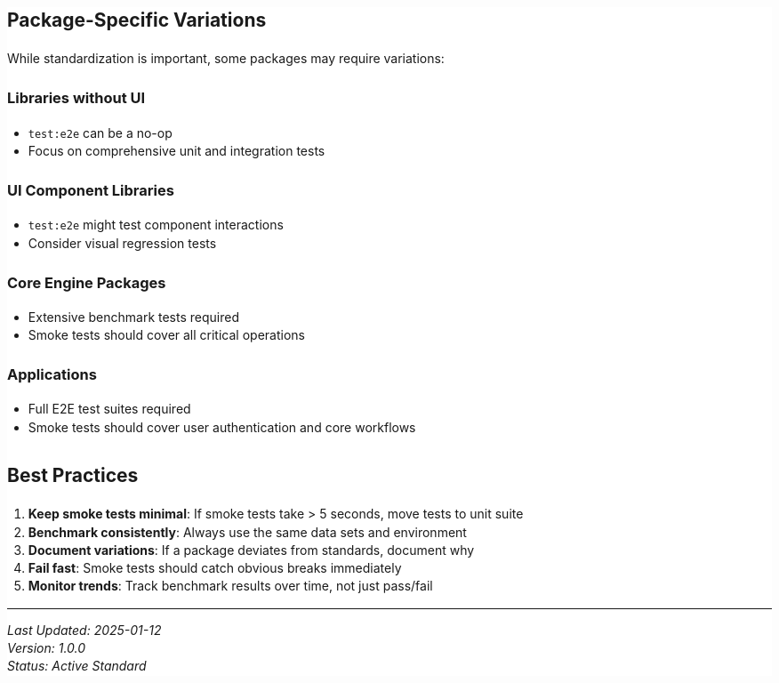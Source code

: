 ## Package-Specific Variations

While standardization is important, some packages may require variations:

### Libraries without UI

- `test:e2e` can be a no-op
- Focus on comprehensive unit and integration tests

### UI Component Libraries

- `test:e2e` might test component interactions
- Consider visual regression tests

### Core Engine Packages

- Extensive benchmark tests required
- Smoke tests should cover all critical operations

### Applications

- Full E2E test suites required
- Smoke tests should cover user authentication and core workflows

## Best Practices

1. **Keep smoke tests minimal**: If smoke tests take > 5 seconds, move tests to unit suite
2. **Benchmark consistently**: Always use the same data sets and environment
3. **Document variations**: If a package deviates from standards, document why
4. **Fail fast**: Smoke tests should catch obvious breaks immediately
5. **Monitor trends**: Track benchmark results over time, not just pass/fail

---

_Last Updated: 2025-01-12_  
_Version: 1.0.0_  
_Status: Active Standard_
